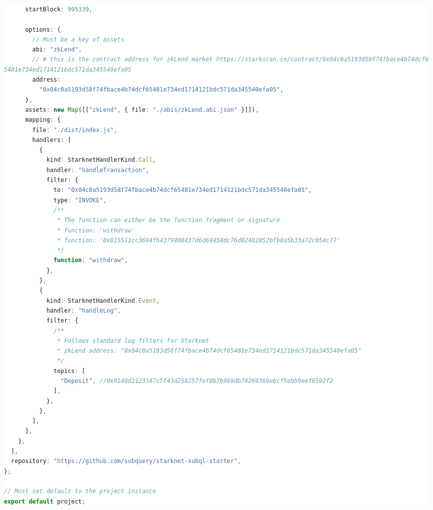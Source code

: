 ```ts
      startBlock: 995339,

      options: {
        // Must be a key of assets
        abi: "zkLend",
        // # this is the contract address for zkLend market https://starkscan.co/contract/0x04c0a5193d58f74fbace4b74dcf65481e734ed1714121bdc571da345540efa05
        address:
          "0x04c0a5193d58f74fbace4b74dcf65481e734ed1714121bdc571da345540efa05",
      },
      assets: new Map([["zkLend", { file: "./abis/zkLend.abi.json" }]]),
      mapping: {
        file: "./dist/index.js",
        handlers: [
          {
            kind: StarknetHandlerKind.Call,
            handler: "handleTransaction",
            filter: {
              to: "0x04c0a5193d58f74fbace4b74dcf65481e734ed1714121bdc571da345540efa05",
              type: "INVOKE",
              /**
               * The function can either be the function fragment or signature
               * function: 'withdraw'
               * function: '0x015511cc3694f64379908437d6d64458dc76d02482052bfb8a5b33a72c054c77'
               */
              function: "withdraw",
            },
          },
          {
            kind: StarknetHandlerKind.Event,
            handler: "handleLog",
            filter: {
              /**
               * Follows standard log filters for Starknet
               * zkLend address: "0x04c0a5193d58f74fbace4b74dcf65481e734ed1714121bdc571da345540efa05"
               */
              topics: [
                "Deposit", //0x9149d2123147c5f43d258257fef0b7b969db78269369ebcf5ebb9eef8592f2
              ],
            },
          },
        ],
      },
    },
  ],
  repository: "https://github.com/subquery/starknet-subql-starter",
};

// Must set default to the project instance
export default project;
```
